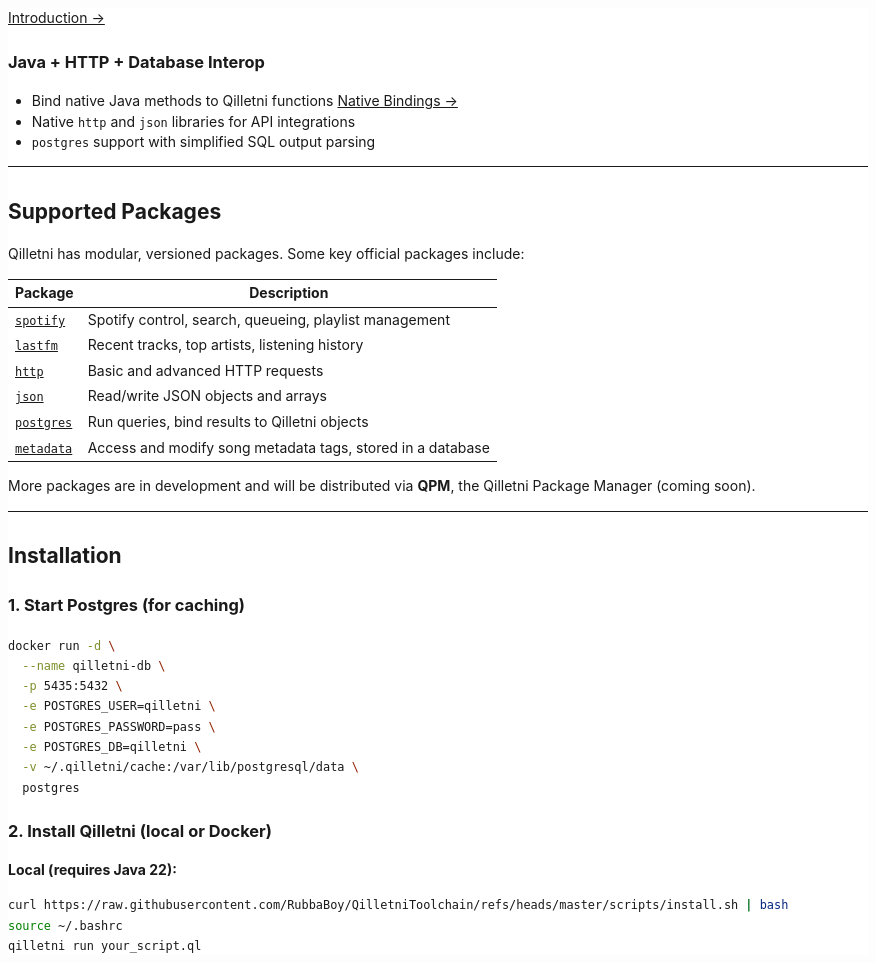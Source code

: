 [Introduction →](https://qilletni.dev/language/introduction/)

### Java + HTTP + Database Interop

- Bind native Java methods to Qilletni functions [Native Bindings →](https://qilletni.dev/native_binding/introduction/)
- Native `http` and `json` libraries for API integrations
- `postgres` support with simplified SQL output parsing

------

## Supported Packages

Qilletni has modular, versioned packages. Some key official packages include:

| Package                                                  | Description                                                |
| -------------------------------------------------------- | ---------------------------------------------------------- |
| [`spotify`](https://qilletni.dev/docs/library/spotify)   | Spotify control, search, queueing, playlist management     |
| [`lastfm`](https://qilletni.dev/docs/library/lastfm)     | Recent tracks, top artists, listening history              |
| [`http`](https://qilletni.dev/docs/library/http)         | Basic and advanced HTTP requests                           |
| [`json`](https://qilletni.dev/docs/library/json)         | Read/write JSON objects and arrays                         |
| [`postgres`](https://qilletni.dev/docs/library/postgres) | Run queries, bind results to Qilletni objects              |
| [`metadata`](https://qilletni.dev/docs/library/metadata) | Access and modify song metadata tags, stored in a database |

More packages are in development and will be distributed via **QPM**, the Qilletni Package Manager (coming soon).

------

## Installation

### 1. Start Postgres (for caching)

```bash
docker run -d \
  --name qilletni-db \
  -p 5435:5432 \
  -e POSTGRES_USER=qilletni \
  -e POSTGRES_PASSWORD=pass \
  -e POSTGRES_DB=qilletni \
  -v ~/.qilletni/cache:/var/lib/postgresql/data \
  postgres
```

### 2. Install Qilletni (local or Docker)

**Local (requires Java 22):**

```bash
curl https://raw.githubusercontent.com/RubbaBoy/QilletniToolchain/refs/heads/master/scripts/install.sh | bash
source ~/.bashrc
qilletni run your_script.ql
```
